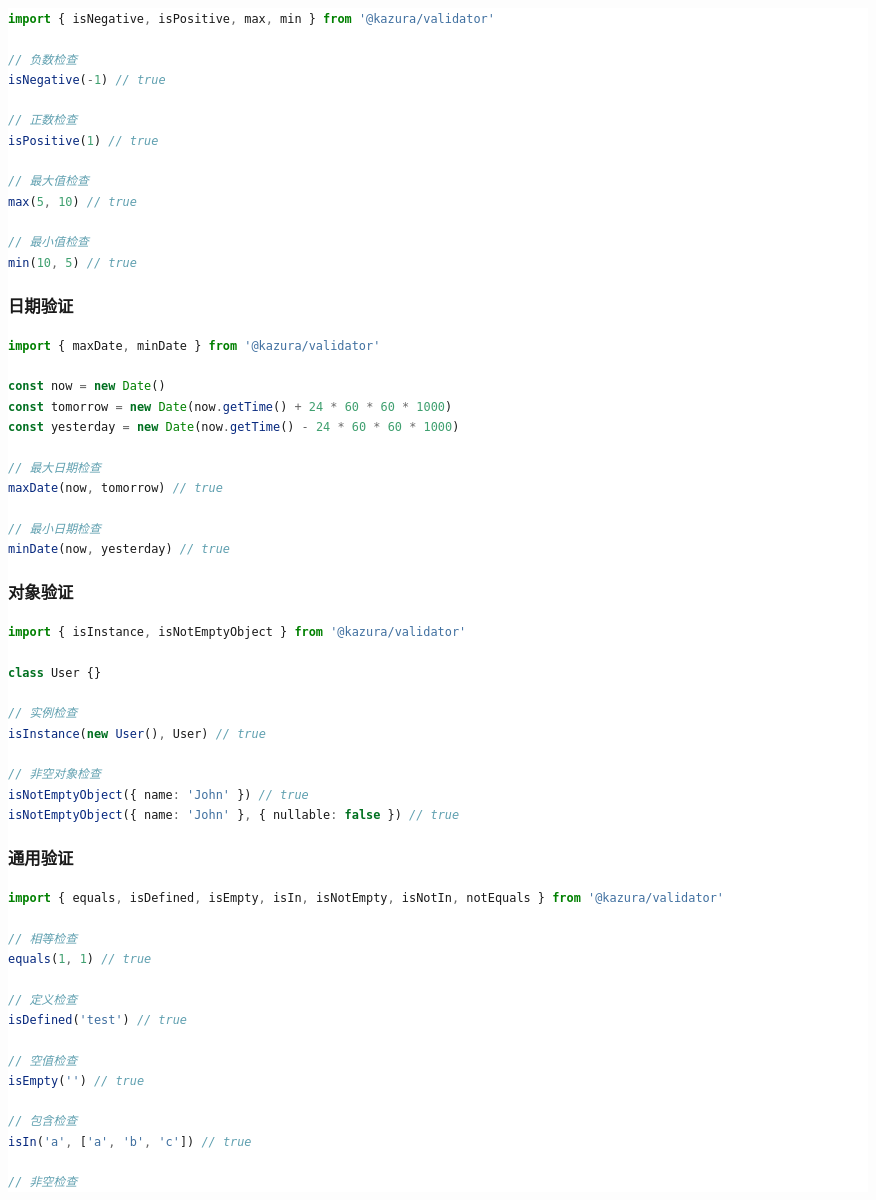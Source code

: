 ```typescript
import { isNegative, isPositive, max, min } from '@kazura/validator'

// 负数检查
isNegative(-1) // true

// 正数检查
isPositive(1) // true

// 最大值检查
max(5, 10) // true

// 最小值检查
min(10, 5) // true
```

### 日期验证

```typescript
import { maxDate, minDate } from '@kazura/validator'

const now = new Date()
const tomorrow = new Date(now.getTime() + 24 * 60 * 60 * 1000)
const yesterday = new Date(now.getTime() - 24 * 60 * 60 * 1000)

// 最大日期检查
maxDate(now, tomorrow) // true

// 最小日期检查
minDate(now, yesterday) // true
```

### 对象验证

```typescript
import { isInstance, isNotEmptyObject } from '@kazura/validator'

class User {}

// 实例检查
isInstance(new User(), User) // true

// 非空对象检查
isNotEmptyObject({ name: 'John' }) // true
isNotEmptyObject({ name: 'John' }, { nullable: false }) // true
```

### 通用验证

```typescript
import { equals, isDefined, isEmpty, isIn, isNotEmpty, isNotIn, notEquals } from '@kazura/validator'

// 相等检查
equals(1, 1) // true

// 定义检查
isDefined('test') // true

// 空值检查
isEmpty('') // true

// 包含检查
isIn('a', ['a', 'b', 'c']) // true

// 非空检查
```